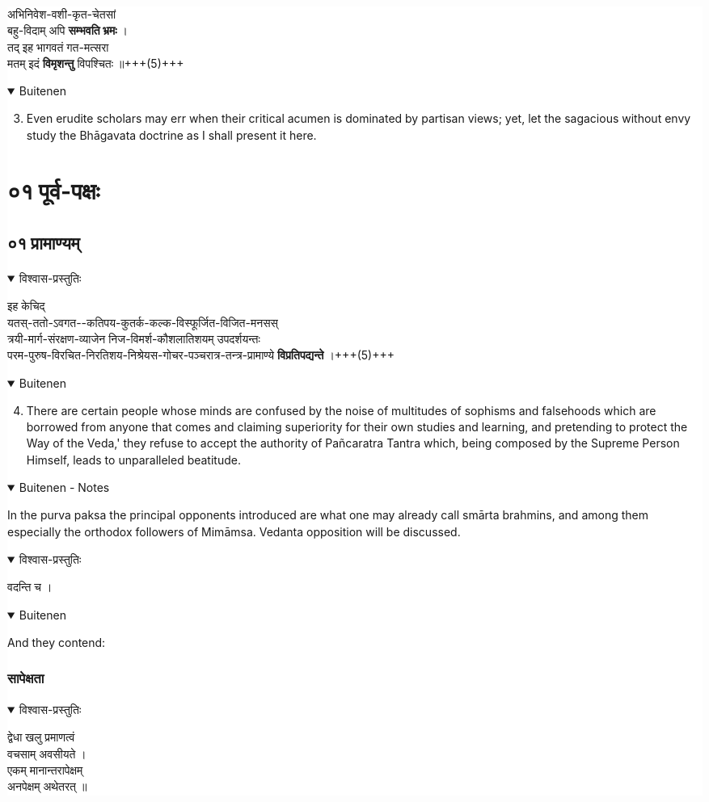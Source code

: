 अभिनिवेश-वशी-कृत-चेतसां  
बहु-विदाम् अपि **सम्भवति भ्रमः** ।  
तद् इह भागवतं गत-मत्सरा  
मतम् इदं **विमृशन्तु** विपश्चितः ॥+++(5)+++
</details>

<details open=><summary>Buitenen</summary>

3. Even erudite scholars may err when their critical acumen is dominated by partisan views; yet, let the sagacious without envy study the Bhāgavata doctrine as I shall present it here. 
</details>

# ०१ पूर्व-पक्षः

## ०१ प्रामाण्यम्

<details open=""><summary>विश्वास-प्रस्तुतिः</summary>

इह केचिद्  
यतस्-ततो-ऽवगत--कतिपय-कुतर्क-कल्क-विस्फूर्जित-विजित-मनसस्  
त्रयी-मार्ग-संरक्षण-व्याजेन निज-विमर्श-कौशलातिशयम् उपदर्शयन्तः  
परम-पुरुष-विरचित-निरतिशय-निश्रेयस-गोचर-पञ्चरात्र-तन्त्र-प्रामाण्ये **विप्रतिपद्यन्ते** ।+++(5)+++
</details>

<details open=><summary>Buitenen</summary>

4. There are certain people whose minds are confused by the noise of multitudes of sophisms and falsehoods which are borrowed from anyone that comes and claiming superiority for their own studies and learning, and pretending to protect the Way of the Veda,' they refuse to accept the authority of Pañcaratra Tantra which, being composed by the Supreme Person Himself, leads to unparalleled beatitude. 
</details>

<details open=><summary>Buitenen - Notes</summary>

In the purva paksa the principal opponents introduced are what one may already call smārta brahmins, and among them especially the orthodox followers of Mimāmsa. Vedanta opposition will be discussed. 
</details>

<details open=""><summary>विश्वास-प्रस्तुतिः</summary>

वदन्ति च ।
</details>

<details open=><summary>Buitenen</summary>

And they contend:
</details>

### सापेक्षता
<details open=""><summary>विश्वास-प्रस्तुतिः</summary>

द्वेधा खलु प्रमाणत्वं  
वचसाम् अवसीयते ।  
एकम् मानान्तरापेक्षम्  
अनपेक्षम् अथेतरत् ॥
</details>
